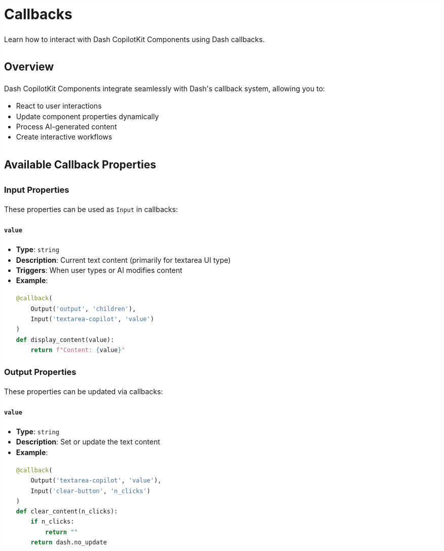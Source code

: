 # Callbacks

Learn how to interact with Dash CopilotKit Components using Dash callbacks.

## Overview

Dash CopilotKit Components integrate seamlessly with Dash's callback system, allowing you to:

- React to user interactions
- Update component properties dynamically
- Process AI-generated content
- Create interactive workflows

## Available Callback Properties

### Input Properties

These properties can be used as `Input` in callbacks:

#### `value`
- **Type**: `string`
- **Description**: Current text content (primarily for textarea UI type)
- **Triggers**: When user types or AI modifies content
- **Example**:
  ```python
  @callback(
      Output('output', 'children'),
      Input('textarea-copilot', 'value')
  )
  def display_content(value):
      return f"Content: {value}"
  ```

### Output Properties

These properties can be updated via callbacks:

#### `value`
- **Type**: `string`
- **Description**: Set or update the text content
- **Example**:
  ```python
  @callback(
      Output('textarea-copilot', 'value'),
      Input('clear-button', 'n_clicks')
  )
  def clear_content(n_clicks):
      if n_clicks:
          return ""
      return dash.no_update
  ```
